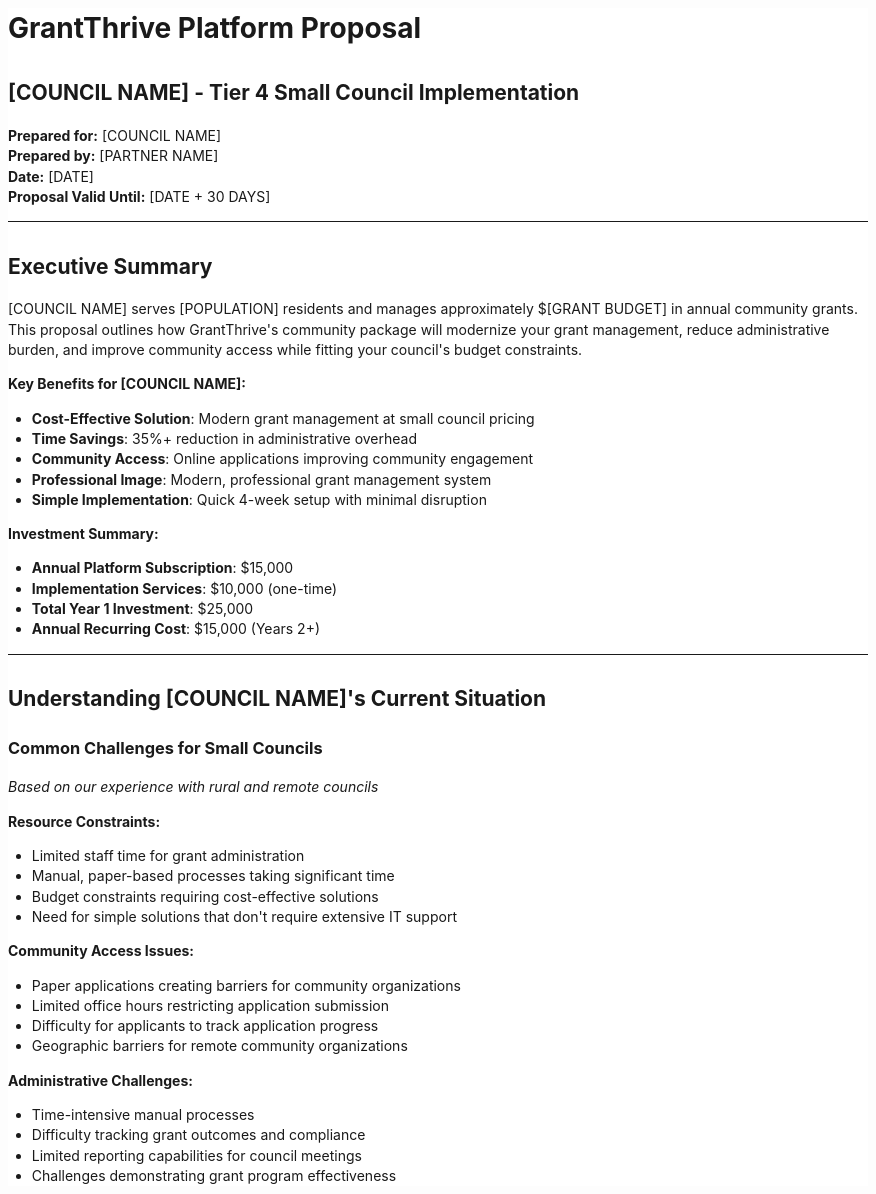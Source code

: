 # GrantThrive Platform Proposal
## [COUNCIL NAME] - Tier 4 Small Council Implementation

**Prepared for:** [COUNCIL NAME]  
**Prepared by:** [PARTNER NAME]  
**Date:** [DATE]  
**Proposal Valid Until:** [DATE + 30 DAYS]

---

## Executive Summary

[COUNCIL NAME] serves [POPULATION] residents and manages approximately $[GRANT BUDGET] in annual community grants. This proposal outlines how GrantThrive's community package will modernize your grant management, reduce administrative burden, and improve community access while fitting your council's budget constraints.

**Key Benefits for [COUNCIL NAME]:**
- **Cost-Effective Solution**: Modern grant management at small council pricing
- **Time Savings**: 35%+ reduction in administrative overhead
- **Community Access**: Online applications improving community engagement
- **Professional Image**: Modern, professional grant management system
- **Simple Implementation**: Quick 4-week setup with minimal disruption

**Investment Summary:**
- **Annual Platform Subscription**: $15,000
- **Implementation Services**: $10,000 (one-time)
- **Total Year 1 Investment**: $25,000
- **Annual Recurring Cost**: $15,000 (Years 2+)

---

## Understanding [COUNCIL NAME]'s Current Situation

### **Common Challenges for Small Councils**
*Based on our experience with rural and remote councils*

**Resource Constraints:**
- Limited staff time for grant administration
- Manual, paper-based processes taking significant time
- Budget constraints requiring cost-effective solutions
- Need for simple solutions that don't require extensive IT support

**Community Access Issues:**
- Paper applications creating barriers for community organizations
- Limited office hours restricting application submission
- Difficulty for applicants to track application progress
- Geographic barriers for remote community organizations

**Administrative Challenges:**
- Time-intensive manual processes
- Difficulty tracking grant outcomes and compliance
- Limited reporting capabilities for council meetings
- Challenges demonstrating grant program effectiveness
